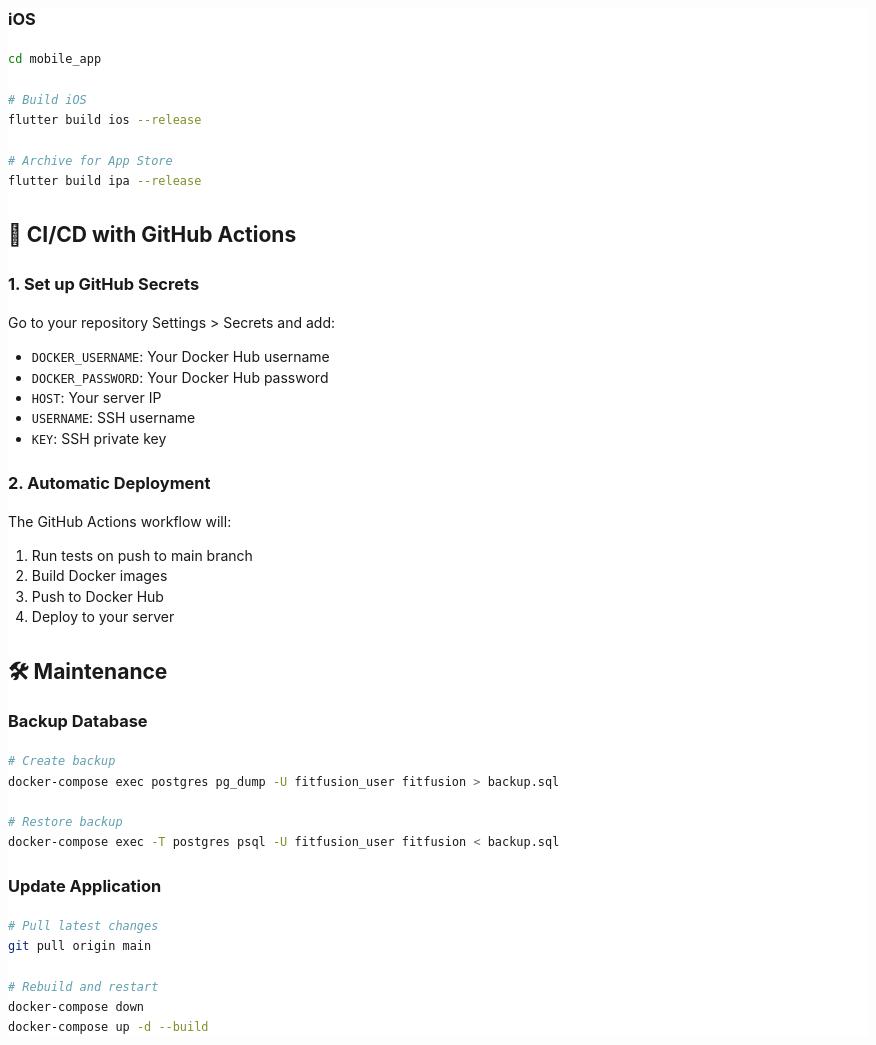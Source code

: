 ### iOS

```bash
cd mobile_app

# Build iOS
flutter build ios --release

# Archive for App Store
flutter build ipa --release
```

## 🔄 CI/CD with GitHub Actions

### 1. Set up GitHub Secrets

Go to your repository Settings > Secrets and add:

- `DOCKER_USERNAME`: Your Docker Hub username
- `DOCKER_PASSWORD`: Your Docker Hub password
- `HOST`: Your server IP
- `USERNAME`: SSH username
- `KEY`: SSH private key

### 2. Automatic Deployment

The GitHub Actions workflow will:

1. Run tests on push to main branch
2. Build Docker images
3. Push to Docker Hub
4. Deploy to your server

## 🛠️ Maintenance

### Backup Database

```bash
# Create backup
docker-compose exec postgres pg_dump -U fitfusion_user fitfusion > backup.sql

# Restore backup
docker-compose exec -T postgres psql -U fitfusion_user fitfusion < backup.sql
```

### Update Application

```bash
# Pull latest changes
git pull origin main

# Rebuild and restart
docker-compose down
docker-compose up -d --build
```
